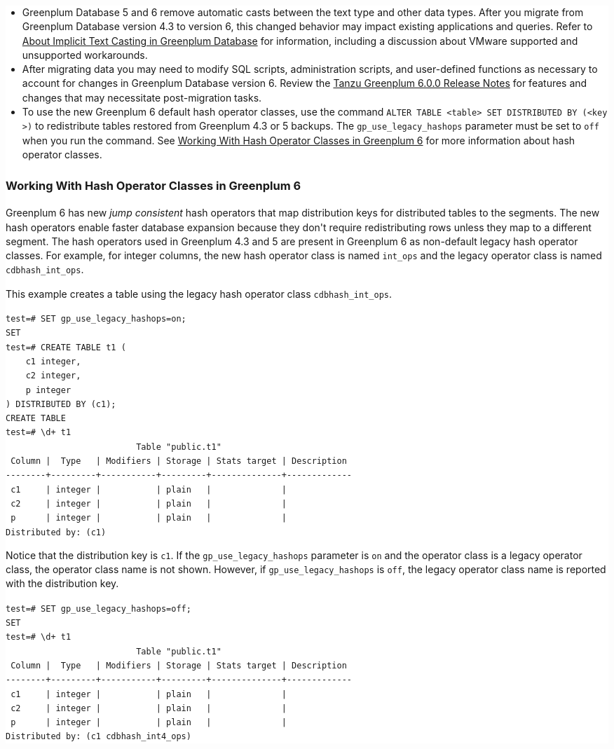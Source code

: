-   Greenplum Database 5 and 6 remove automatic casts between the text type and other data types. After you migrate from Greenplum Database version 4.3 to version 6, this changed behavior may impact existing applications and queries. Refer to [About Implicit Text Casting in Greenplum Database](43x_to_5x.html) for information, including a discussion about VMware supported and unsupported workarounds.
-   After migrating data you may need to modify SQL scripts, administration scripts, and user-defined functions as necessary to account for changes in Greenplum Database version 6. Review the [Tanzu Greenplum 6.0.0 Release Notes](https://docs.vmware.com/en/VMware-Tanzu-Greenplum/6/greenplum-database/GUID-relnotes-release-notes.html#release-6.0.0) for features and changes that may necessitate post-migration tasks.
-   To use the new Greenplum 6 default hash operator classes, use the command `ALTER TABLE <table> SET DISTRIBUTED BY (<key>)` to redistribute tables restored from Greenplum 4.3 or 5 backups. The `gp_use_legacy_hashops` parameter must be set to `off` when you run the command. See [Working With Hash Operator Classes in Greenplum 6](#redistribute) for more information about hash operator classes.

### <a id="redistribute"></a>Working With Hash Operator Classes in Greenplum 6 

Greenplum 6 has new *jump consistent* hash operators that map distribution keys for distributed tables to the segments. The new hash operators enable faster database expansion because they don't require redistributing rows unless they map to a different segment. The hash operators used in Greenplum 4.3 and 5 are present in Greenplum 6 as non-default legacy hash operator classes. For example, for integer columns, the new hash operator class is named `int_ops` and the legacy operator class is named `cdbhash_int_ops`.

This example creates a table using the legacy hash operator class `cdbhash_int_ops`.

```
test=# SET gp_use_legacy_hashops=on;
SET            
test=# CREATE TABLE t1 (
    c1 integer,
    c2 integer,
    p integer
) DISTRIBUTED BY (c1);
CREATE TABLE
test=# \d+ t1
                          Table "public.t1"
 Column |  Type   | Modifiers | Storage | Stats target | Description
--------+---------+-----------+---------+--------------+-------------
 c1     | integer |           | plain   |              |
 c2     | integer |           | plain   |              |
 p      | integer |           | plain   |              |
Distributed by: (c1)
```

Notice that the distribution key is `c1`. If the `gp_use_legacy_hashops` parameter is `on` and the operator class is a legacy operator class, the operator class name is not shown. However, if `gp_use_legacy_hashops` is `off`, the legacy operator class name is reported with the distribution key.

```
test=# SET gp_use_legacy_hashops=off;
SET
test=# \d+ t1
                          Table "public.t1"
 Column |  Type   | Modifiers | Storage | Stats target | Description
--------+---------+-----------+---------+--------------+-------------
 c1     | integer |           | plain   |              |
 c2     | integer |           | plain   |              |
 p      | integer |           | plain   |              |
Distributed by: (c1 cdbhash_int4_ops)
```
